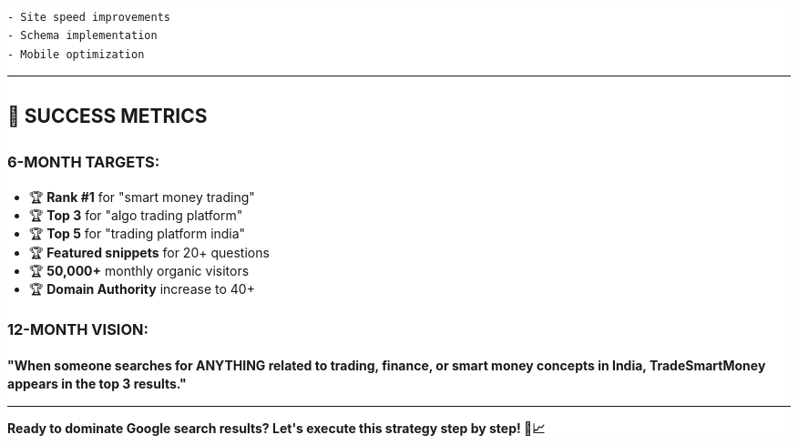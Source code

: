 ```
- Site speed improvements
- Schema implementation
- Mobile optimization
```

---

## **🎯 SUCCESS METRICS**

### **6-MONTH TARGETS:**
- 🏆 **Rank #1** for "smart money trading"
- 🏆 **Top 3** for "algo trading platform" 
- 🏆 **Top 5** for "trading platform india"
- 🏆 **Featured snippets** for 20+ questions
- 🏆 **50,000+** monthly organic visitors
- 🏆 **Domain Authority** increase to 40+

### **12-MONTH VISION:**
**"When someone searches for ANYTHING related to trading, finance, or smart money concepts in India, TradeSmartMoney appears in the top 3 results."**

---

**Ready to dominate Google search results? Let's execute this strategy step by step! 🚀📈** 